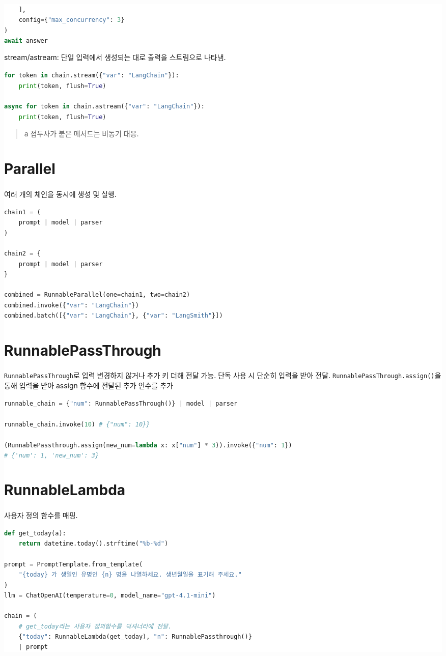 ```python
    ],
    config={"max_concurrency": 3}
)
await answer
```

stream/astream: 단일 입력에서 생성되는 대로 출력을 스트림으로 나타냄.
```python
for token in chain.stream({"var": "LangChain"}):
    print(token, flush=True)

async for token in chain.astream({"var": "LangChain"}):
    print(token, flush=True)
```

> a 접두사가 붙은 메서드는 비동기 대응.

# Parallel
여러 개의 체인을 동시에 생성 및 실행.
```python
chain1 = (
    prompt | model | parser
)

chain2 = {
    prompt | model | parser
}

combined = RunnableParallel(one=chain1, two=chain2)
combined.invoke({"var": "LangChain"})
combined.batch([{"var": "LangChain"}, {"var": "LangSmith"}])
```

# RunnablePassThrough
`RunnablePassThrough`로 입력 변경하지 않거나 추가 키 더해 전달 가능.
단독 사용 시 단순히 입력을 받아 전달.
`RunnablePassThrough.assign()`을 통해 입력을 받아 assign 함수에 전달된 추가 인수를 추가

```python
runnable_chain = {"num": RunnablePassThrough()} | model | parser

runnable_chain.invoke(10) # {"num": 10}}

(RunnablePassthrough.assign(new_num=lambda x: x["num"] * 3)).invoke({"num": 1})
# {'num': 1, 'new_num': 3}
```

# RunnableLambda
사용자 정의 함수를 매핑.
```python
def get_today(a):
    return datetime.today().strftime("%b-%d")

prompt = PromptTemplate.from_template(
    "{today} 가 생일인 유명인 {n} 명을 나열하세요. 생년월일을 표기해 주세요."
)
llm = ChatOpenAI(temperature=0, model_name="gpt-4.1-mini")

chain = (
    # get_today라는 사용자 정의함수를 딕셔너리에 전달.
    {"today": RunnableLambda(get_today), "n": RunnablePassthrough()}
    | prompt
```